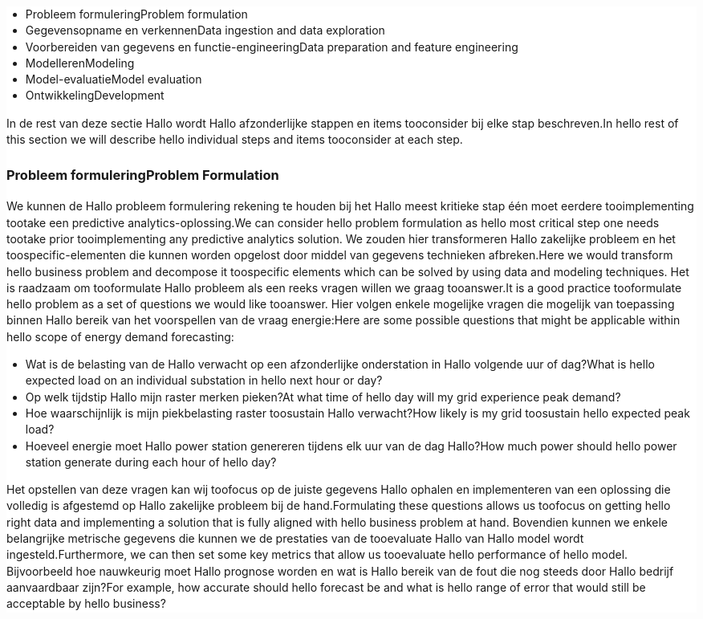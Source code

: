 * <span data-ttu-id="a043c-359">Probleem formulering</span><span class="sxs-lookup"><span data-stu-id="a043c-359">Problem formulation</span></span>
* <span data-ttu-id="a043c-360">Gegevensopname en verkennen</span><span class="sxs-lookup"><span data-stu-id="a043c-360">Data ingestion and data exploration</span></span>
* <span data-ttu-id="a043c-361">Voorbereiden van gegevens en functie-engineering</span><span class="sxs-lookup"><span data-stu-id="a043c-361">Data preparation and feature engineering</span></span>
* <span data-ttu-id="a043c-362">Modelleren</span><span class="sxs-lookup"><span data-stu-id="a043c-362">Modeling</span></span>
* <span data-ttu-id="a043c-363">Model-evaluatie</span><span class="sxs-lookup"><span data-stu-id="a043c-363">Model evaluation</span></span>
* <span data-ttu-id="a043c-364">Ontwikkeling</span><span class="sxs-lookup"><span data-stu-id="a043c-364">Development</span></span>

<span data-ttu-id="a043c-365">In de rest van deze sectie Hallo wordt Hallo afzonderlijke stappen en items tooconsider bij elke stap beschreven.</span><span class="sxs-lookup"><span data-stu-id="a043c-365">In hello rest of this section we will describe hello individual steps and items tooconsider at each step.</span></span>

### <a name="problem-formulation"></a><span data-ttu-id="a043c-366">Probleem formulering</span><span class="sxs-lookup"><span data-stu-id="a043c-366">Problem Formulation</span></span>
<span data-ttu-id="a043c-367">We kunnen de Hallo probleem formulering rekening te houden bij het Hallo meest kritieke stap één moet eerdere tooimplementing tootake een predictive analytics-oplossing.</span><span class="sxs-lookup"><span data-stu-id="a043c-367">We can consider hello problem formulation as hello most critical step one needs tootake prior tooimplementing any predictive analytics solution.</span></span> <span data-ttu-id="a043c-368">We zouden hier transformeren Hallo zakelijke probleem en het toospecific-elementen die kunnen worden opgelost door middel van gegevens technieken afbreken.</span><span class="sxs-lookup"><span data-stu-id="a043c-368">Here we would transform hello business problem and decompose it toospecific elements which can be solved by using data and modeling techniques.</span></span> <span data-ttu-id="a043c-369">Het is raadzaam om tooformulate Hallo probleem als een reeks vragen willen we graag tooanswer.</span><span class="sxs-lookup"><span data-stu-id="a043c-369">It is a good practice tooformulate hello problem as a set of questions we would like tooanswer.</span></span> <span data-ttu-id="a043c-370">Hier volgen enkele mogelijke vragen die mogelijk van toepassing binnen Hallo bereik van het voorspellen van de vraag energie:</span><span class="sxs-lookup"><span data-stu-id="a043c-370">Here are some possible questions that might be applicable within hello scope of energy demand forecasting:</span></span>

* <span data-ttu-id="a043c-371">Wat is de belasting van de Hallo verwacht op een afzonderlijke onderstation in Hallo volgende uur of dag?</span><span class="sxs-lookup"><span data-stu-id="a043c-371">What is hello expected load on an individual substation in hello next hour or day?</span></span>
* <span data-ttu-id="a043c-372">Op welk tijdstip Hallo mijn raster merken pieken?</span><span class="sxs-lookup"><span data-stu-id="a043c-372">At what time of hello day will my grid experience peak demand?</span></span>
* <span data-ttu-id="a043c-373">Hoe waarschijnlijk is mijn piekbelasting raster toosustain Hallo verwacht?</span><span class="sxs-lookup"><span data-stu-id="a043c-373">How likely is my grid toosustain hello expected peak load?</span></span>
* <span data-ttu-id="a043c-374">Hoeveel energie moet Hallo power station genereren tijdens elk uur van de dag Hallo?</span><span class="sxs-lookup"><span data-stu-id="a043c-374">How much power should hello power station generate during each hour of hello day?</span></span>

<span data-ttu-id="a043c-375">Het opstellen van deze vragen kan wij toofocus op de juiste gegevens Hallo ophalen en implementeren van een oplossing die volledig is afgestemd op Hallo zakelijke probleem bij de hand.</span><span class="sxs-lookup"><span data-stu-id="a043c-375">Formulating these questions allows us toofocus on getting hello right data and implementing a solution that is fully aligned with hello business problem at hand.</span></span> <span data-ttu-id="a043c-376">Bovendien kunnen we enkele belangrijke metrische gegevens die kunnen we de prestaties van de tooevaluate Hallo van Hallo model wordt ingesteld.</span><span class="sxs-lookup"><span data-stu-id="a043c-376">Furthermore, we can then set some key metrics that allow us tooevaluate hello performance of hello model.</span></span> <span data-ttu-id="a043c-377">Bijvoorbeeld hoe nauwkeurig moet Hallo prognose worden en wat is Hallo bereik van de fout die nog steeds door Hallo bedrijf aanvaardbaar zijn?</span><span class="sxs-lookup"><span data-stu-id="a043c-377">For example, how accurate should hello forecast be and what is hello range of error that would still be acceptable by hello business?</span></span>
